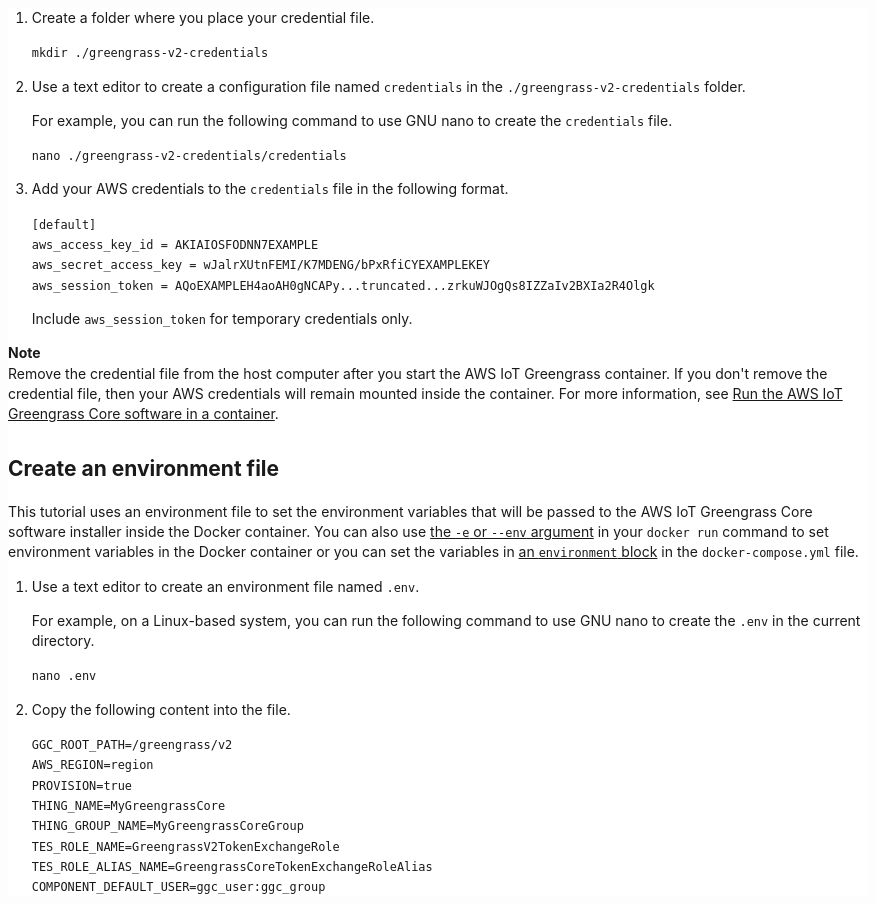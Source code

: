 1. Create a folder where you place your credential file\.

   ```
   mkdir ./greengrass-v2-credentials
   ```

1. Use a text editor to create a configuration file named `credentials` in the `./greengrass-v2-credentials` folder\.

   For example, you can run the following command to use GNU nano to create the `credentials` file\. 

   ```
   nano ./greengrass-v2-credentials/credentials
   ```

1. Add your AWS credentials to the `credentials` file in the following format\.

   ```
   [default]
   aws_access_key_id = AKIAIOSFODNN7EXAMPLE
   aws_secret_access_key = wJalrXUtnFEMI/K7MDENG/bPxRfiCYEXAMPLEKEY
   aws_session_token = AQoEXAMPLEH4aoAH0gNCAPy...truncated...zrkuWJOgQs8IZZaIv2BXIa2R4Olgk
   ```

   Include `aws_session_token` for temporary credentials only\.

**Note**  
Remove the credential file from the host computer after you start the AWS IoT Greengrass container\. If you don't remove the credential file, then your AWS credentials will remain mounted inside the container\. For more information, see [Run the AWS IoT Greengrass Core software in a container](#run-greengrass-image-automatic-provisioning)\.

## Create an environment file<a name="create-env-file-automatic-provisioning"></a>

This tutorial uses an environment file to set the environment variables that will be passed to the AWS IoT Greengrass Core software installer inside the Docker container\. You can also use [the `-e` or `--env` argument](https://docs.docker.com/engine/reference/commandline/run/#set-environment-variables--e---env---env-file) in your `docker run` command to set environment variables in the Docker container or you can set the variables in [an `environment` block](https://docs.docker.com/compose/compose-file/compose-file-v3/#environment) in the `docker-compose.yml` file\.

1. Use a text editor to create an environment file named `.env`\.

   For example, on a Linux\-based system, you can run the following command to use GNU nano to create the `.env` in the current directory\.

   ```
   nano .env
   ```

1. Copy the following content into the file\.

   ```
   GGC_ROOT_PATH=/greengrass/v2
   AWS_REGION=region
   PROVISION=true
   THING_NAME=MyGreengrassCore
   THING_GROUP_NAME=MyGreengrassCoreGroup
   TES_ROLE_NAME=GreengrassV2TokenExchangeRole
   TES_ROLE_ALIAS_NAME=GreengrassCoreTokenExchangeRoleAlias
   COMPONENT_DEFAULT_USER=ggc_user:ggc_group
   ```
